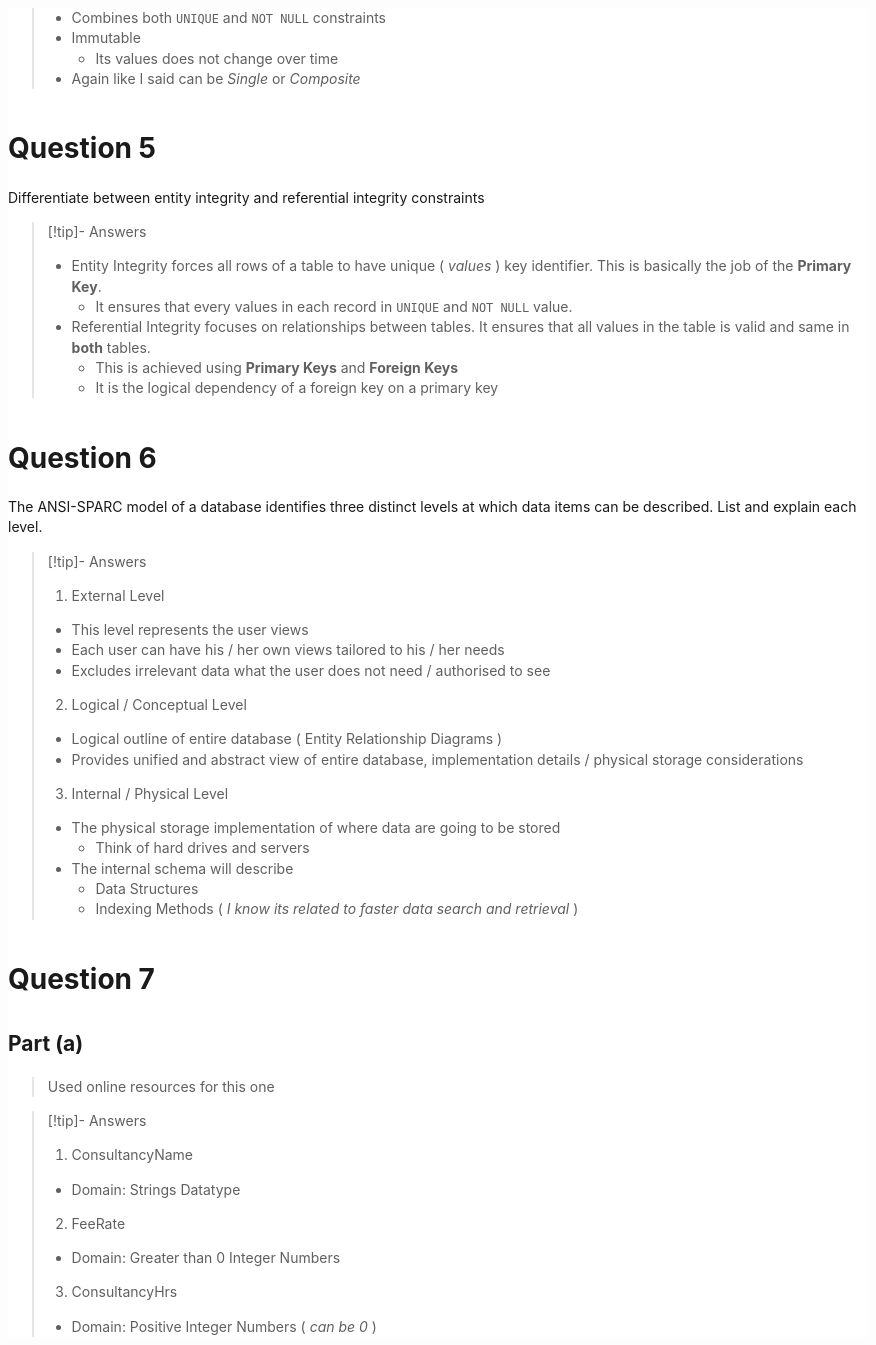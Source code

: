 >- Combines both `UNIQUE` and `NOT NULL` constraints
>- Immutable
>	- Its values does not change over time
>- Again like I said can be *Single* or *Composite*
>

# Question 5

Differentiate between entity integrity and referential integrity constraints

>[!tip]- Answers
>- Entity Integrity forces all rows of a table to have unique ( *values* ) key identifier. This is basically the job of the **Primary Key**.
>	- It ensures that every values in each record in `UNIQUE` and `NOT NULL` value.
>- Referential Integrity focuses on relationships between tables. It ensures that all values in the table is valid and same in **both** tables.
>	- This is achieved using **Primary Keys** and **Foreign Keys**
>	- It is the logical dependency of a foreign key on a primary key
>

# Question 6

The ANSI-SPARC model of a database identifies three distinct levels at which data items can be described. List and explain each level.

>[!tip]- Answers
>1. External Level
>	- This level represents the user views
>	- Each user can have his / her own views tailored to his / her needs
>	- Excludes irrelevant data what the user does not need / authorised to see
>2. Logical / Conceptual Level
>	- Logical outline of entire database ( Entity Relationship Diagrams )
>	- Provides unified and abstract view of entire database, implementation details / physical storage considerations
>3. Internal / Physical Level
>	- The physical storage implementation of where data are going to be stored
>		- Think of hard drives and servers
>	- The internal schema will describe
>		- Data Structures
>		- Indexing Methods ( *I know its related to faster data search and retrieval* )

# Question 7

## Part (a)

>Used online resources for this one

>[!tip]- Answers
>1. ConsultancyName
>	- Domain: Strings Datatype
>2. FeeRate
>	- Domain: Greater than 0 Integer Numbers
>3. ConsultancyHrs
>	- Domain: Positive Integer Numbers ( *can be 0* )
